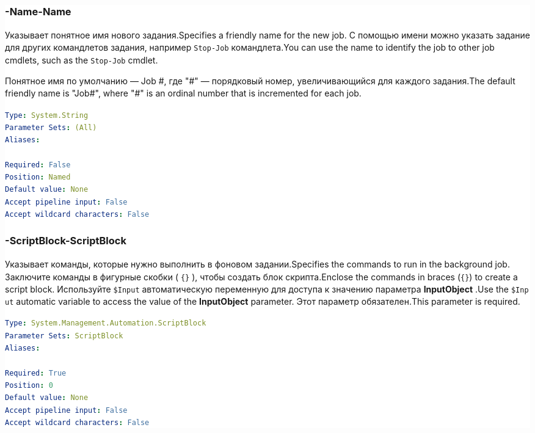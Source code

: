 ### <span data-ttu-id="2f250-152">-Name</span><span class="sxs-lookup"><span data-stu-id="2f250-152">-Name</span></span>

<span data-ttu-id="2f250-153">Указывает понятное имя нового задания.</span><span class="sxs-lookup"><span data-stu-id="2f250-153">Specifies a friendly name for the new job.</span></span> <span data-ttu-id="2f250-154">С помощью имени можно указать задание для других командлетов задания, например `Stop-Job` командлета.</span><span class="sxs-lookup"><span data-stu-id="2f250-154">You can use the name to identify the job to other job cmdlets, such as the `Stop-Job` cmdlet.</span></span>

<span data-ttu-id="2f250-155">Понятное имя по умолчанию — Job #, где "#" — порядковый номер, увеличивающийся для каждого задания.</span><span class="sxs-lookup"><span data-stu-id="2f250-155">The default friendly name is "Job#", where "#" is an ordinal number that is incremented for each job.</span></span>

```yaml
Type: System.String
Parameter Sets: (All)
Aliases:

Required: False
Position: Named
Default value: None
Accept pipeline input: False
Accept wildcard characters: False
```

### <span data-ttu-id="2f250-156">-ScriptBlock</span><span class="sxs-lookup"><span data-stu-id="2f250-156">-ScriptBlock</span></span>

<span data-ttu-id="2f250-157">Указывает команды, которые нужно выполнить в фоновом задании.</span><span class="sxs-lookup"><span data-stu-id="2f250-157">Specifies the commands to run in the background job.</span></span> <span data-ttu-id="2f250-158">Заключите команды в фигурные скобки ( `{}` ), чтобы создать блок скрипта.</span><span class="sxs-lookup"><span data-stu-id="2f250-158">Enclose the commands in braces (`{}`) to create a script block.</span></span> <span data-ttu-id="2f250-159">Используйте `$Input` автоматическую переменную для доступа к значению параметра **InputObject** .</span><span class="sxs-lookup"><span data-stu-id="2f250-159">Use the `$Input` automatic variable to access the value of the **InputObject** parameter.</span></span> <span data-ttu-id="2f250-160">Этот параметр обязателен.</span><span class="sxs-lookup"><span data-stu-id="2f250-160">This parameter is required.</span></span>

```yaml
Type: System.Management.Automation.ScriptBlock
Parameter Sets: ScriptBlock
Aliases:

Required: True
Position: 0
Default value: None
Accept pipeline input: False
Accept wildcard characters: False
```
